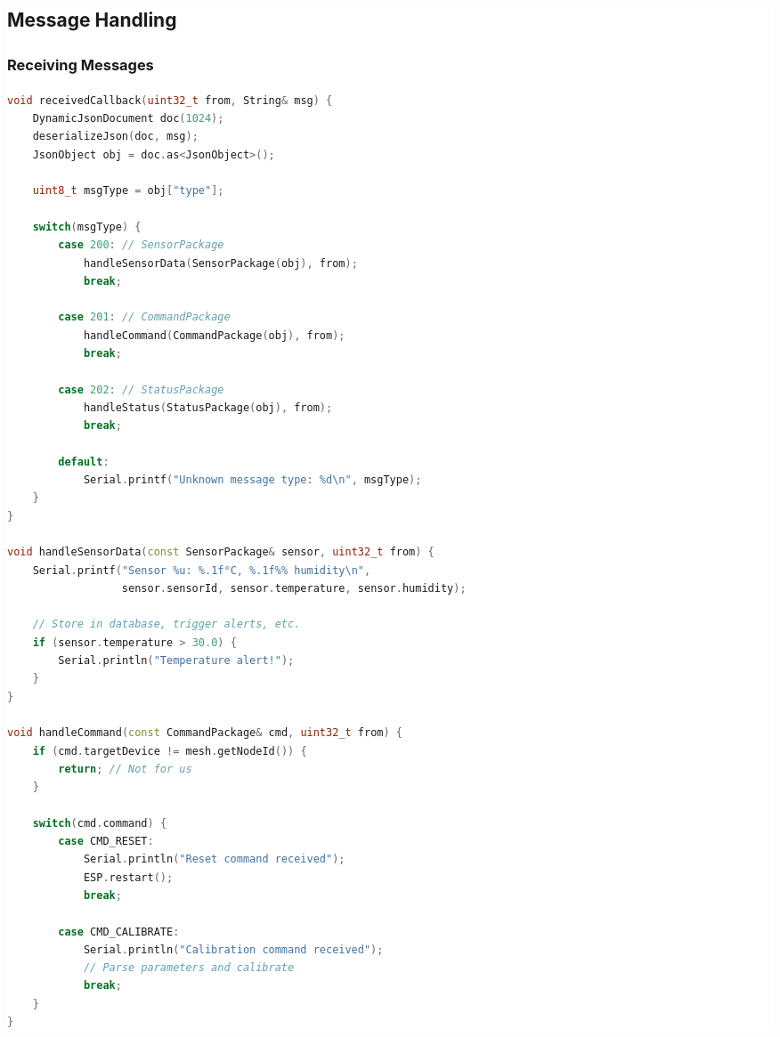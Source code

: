 ## Message Handling

### Receiving Messages

```cpp title="message_handler.cpp"
void receivedCallback(uint32_t from, String& msg) {
    DynamicJsonDocument doc(1024);
    deserializeJson(doc, msg);
    JsonObject obj = doc.as<JsonObject>();
    
    uint8_t msgType = obj["type"];
    
    switch(msgType) {
        case 200: // SensorPackage
            handleSensorData(SensorPackage(obj), from);
            break;
            
        case 201: // CommandPackage  
            handleCommand(CommandPackage(obj), from);
            break;
            
        case 202: // StatusPackage
            handleStatus(StatusPackage(obj), from);
            break;
            
        default:
            Serial.printf("Unknown message type: %d\n", msgType);
    }
}

void handleSensorData(const SensorPackage& sensor, uint32_t from) {
    Serial.printf("Sensor %u: %.1f°C, %.1f%% humidity\n", 
                  sensor.sensorId, sensor.temperature, sensor.humidity);
    
    // Store in database, trigger alerts, etc.
    if (sensor.temperature > 30.0) {
        Serial.println("Temperature alert!");
    }
}

void handleCommand(const CommandPackage& cmd, uint32_t from) {
    if (cmd.targetDevice != mesh.getNodeId()) {
        return; // Not for us
    }
    
    switch(cmd.command) {
        case CMD_RESET:
            Serial.println("Reset command received");
            ESP.restart();
            break;
            
        case CMD_CALIBRATE:
            Serial.println("Calibration command received");
            // Parse parameters and calibrate
            break;
    }
}
```

